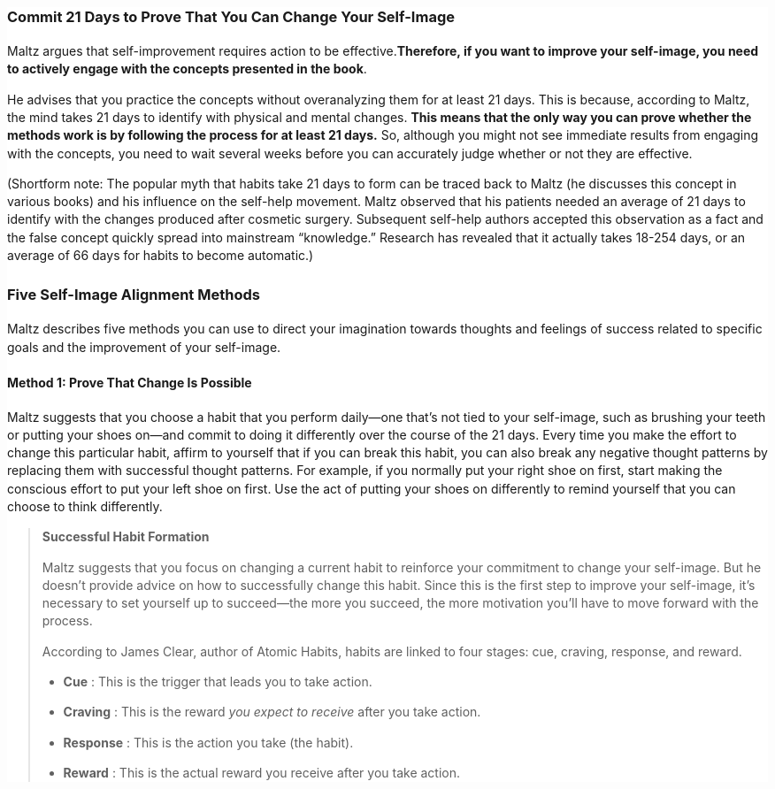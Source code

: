 ### Commit 21 Days to Prove That You Can Change Your Self-Image

Maltz argues that self-improvement requires action to be effective.**Therefore, if you want to improve your self-image, you need to actively engage with the concepts presented in the book**.

He advises that you practice the concepts without overanalyzing them for at least 21 days. This is because, according to Maltz, the mind takes 21 days to identify with physical and mental changes. **This means that the only way you can prove whether the methods work is by following the process for at least 21 days.** So, although you might not see immediate results from engaging with the concepts, you need to wait several weeks before you can accurately judge whether or not they are effective.

(Shortform note: The popular myth that habits take 21 days to form can be traced back to Maltz (he discusses this concept in various books) and his influence on the self-help movement. Maltz observed that his patients needed an average of 21 days to identify with the changes produced after cosmetic surgery. Subsequent self-help authors accepted this observation as a fact and the false concept quickly spread into mainstream “knowledge.” Research has revealed that it actually takes 18-254 days, or an average of 66 days for habits to become automatic.)

### Five Self-Image Alignment Methods

Maltz describes five methods you can use to direct your imagination towards thoughts and feelings of success related to specific goals and the improvement of your self-image.

#### Method 1: Prove That Change Is Possible

Maltz suggests that you choose a habit that you perform daily—one that’s not tied to your self-image, such as brushing your teeth or putting your shoes on—and commit to doing it differently over the course of the 21 days. Every time you make the effort to change this particular habit, affirm to yourself that if you can break this habit, you can also break any negative thought patterns by replacing them with successful thought patterns. For example, if you normally put your right shoe on first, start making the conscious effort to put your left shoe on first. Use the act of putting your shoes on differently to remind yourself that you can choose to think differently.

> **Successful Habit Formation**
> 
> Maltz suggests that you focus on changing a current habit to reinforce your commitment to change your self-image. But he doesn’t provide advice on how to successfully change this habit. Since this is the first step to improve your self-image, it’s necessary to set yourself up to succeed—the more you succeed, the more motivation you’ll have to move forward with the process.
> 
> According to James Clear, author of Atomic Habits, habits are linked to four stages: cue, craving, response, and reward.
> 
>   * **Cue** : This is the trigger that leads you to take action.
> 
>   * **Craving** : This is the reward _you expect to receive_ after you take action.
> 
>   * **Response** : This is the action you take (the habit).
> 
>   * **Reward** : This is the actual reward you receive after you take action.
> 
> 
